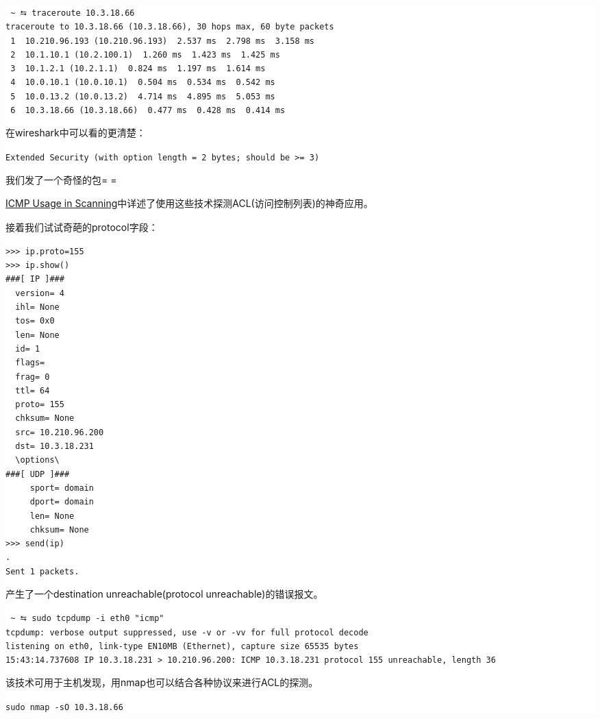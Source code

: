      ~ ⮀ traceroute 10.3.18.66 
    traceroute to 10.3.18.66 (10.3.18.66), 30 hops max, 60 byte packets
     1  10.210.96.193 (10.210.96.193)  2.537 ms  2.798 ms  3.158 ms
     2  10.1.10.1 (10.2.100.1)  1.260 ms  1.423 ms  1.425 ms
     3  10.1.2.1 (10.2.1.1)  0.824 ms  1.197 ms  1.614 ms
     4  10.0.10.1 (10.0.10.1)  0.504 ms  0.534 ms  0.542 ms
     5  10.0.13.2 (10.0.13.2)  4.714 ms  4.895 ms  5.053 ms
     6  10.3.18.66 (10.3.18.66)  0.477 ms  0.428 ms  0.414 ms

在wireshark中可以看的更清楚：

    Extended Security (with option length = 2 bytes; should be >= 3)

我们发了一个奇怪的包= =

[ICMP Usage in Scanning](http://althing.cs.dartmouth.edu/local/ICMP_Scanning_v3.0.pdf)中详述了使用这些技术探测ACL(访问控制列表)的神奇应用。

接着我们试试奇葩的protocol字段：

    >>> ip.proto=155
    >>> ip.show()
    ###[ IP ]###
      version= 4
      ihl= None
      tos= 0x0
      len= None
      id= 1
      flags= 
      frag= 0
      ttl= 64
      proto= 155
      chksum= None
      src= 10.210.96.200
      dst= 10.3.18.231
      \options\
    ###[ UDP ]###
         sport= domain
         dport= domain
         len= None
         chksum= None
    >>> send(ip)
    .
    Sent 1 packets.

产生了一个destination unreachable(protocol unreachable)的错误报文。

     ~ ⮀ sudo tcpdump -i eth0 "icmp"
    tcpdump: verbose output suppressed, use -v or -vv for full protocol decode
    listening on eth0, link-type EN10MB (Ethernet), capture size 65535 bytes
    15:43:14.737608 IP 10.3.18.231 > 10.210.96.200: ICMP 10.3.18.231 protocol 155 unreachable, length 36

该技术可用于主机发现，用nmap也可以结合各种协议来进行ACL的探测。

    sudo nmap -sO 10.3.18.66
